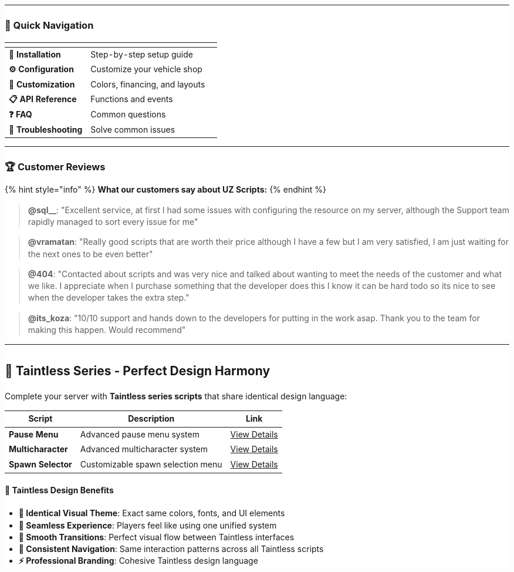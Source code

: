 ***

### 📖 Quick Navigation

<table data-view="cards"><thead><tr><th></th><th></th><th data-hidden data-card-target data-type="content-ref"></th></tr></thead><tbody><tr><td><strong>🔧 Installation</strong></td><td>Step-by-step setup guide</td><td></td></tr><tr><td><strong>⚙️ Configuration</strong></td><td>Customize your vehicle shop</td><td></td></tr><tr><td><strong>🎨 Customization</strong></td><td>Colors, financing, and layouts</td><td></td></tr><tr><td><strong>📋 API Reference</strong></td><td>Functions and events</td><td></td></tr><tr><td><strong>❓ FAQ</strong></td><td>Common questions</td><td></td></tr><tr><td><strong>🐛 Troubleshooting</strong></td><td>Solve common issues</td><td></td></tr></tbody></table>

***

### 🏆 Customer Reviews

{% hint style="info" %}
**What our customers say about UZ Scripts:**
{% endhint %}

> **@sql\_\_**: "Excellent service, at first I had some issues with configuring the resource on my server, although the Support team rapidly managed to sort every issue for me"

> **@vramatan**: "Really good scripts that are worth their price although I have a few but I am very satisfied, I am just waiting for the next ones to be even better"

> **@404**: "Contacted about scripts and was very nice and talked about wanting to meet the needs of the customer and what we like. I appreciate when I purchase something that the developer does this I know it can be hard todo so its nice to see when the developer takes the extra step."

> **@its\_koza**: "10/10 support and hands down to the developers for putting in the work asap. Thank you to the team for making this happen. Would recommend"

***

## 🎨 **Taintless Series - Perfect Design Harmony**

Complete your server with **Taintless series scripts** that share identical design language:

| Script             | Description                       | Link                                                         |
| ------------------ | --------------------------------- | ------------------------------------------------------------ |
| **Pause Menu**     | Advanced pause menu system        | [View Details](https://uzscripts.com/scripts/pause-menu)     |
| **Multicharacter** | Advanced multicharacter system    | [View Details](https://uzscripts.com/scripts/multicharacter) |
| **Spawn Selector** | Customizable spawn selection menu | [View Details](https://uzscripts.com/scripts/spawn-selector) |

#### 🎯 **Taintless Design Benefits**

* **🌟 Identical Visual Theme**: Exact same colors, fonts, and UI elements
* **🎨 Seamless Experience**: Players feel like using one unified system
* **🔄 Smooth Transitions**: Perfect visual flow between Taintless interfaces
* **📱 Consistent Navigation**: Same interaction patterns across all Taintless scripts
* **⚡ Professional Branding**: Cohesive Taintless design language
